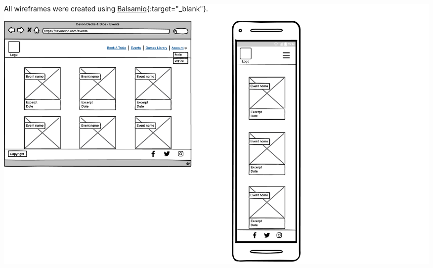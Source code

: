 All wireframes were created using [Balsamiq](https://balsamiq.com/){:target="_blank"}.

<p>
<img src="/static/images_readme/wireframes/wireframes_1.png" width="600" height="100%">
</p>

<p>